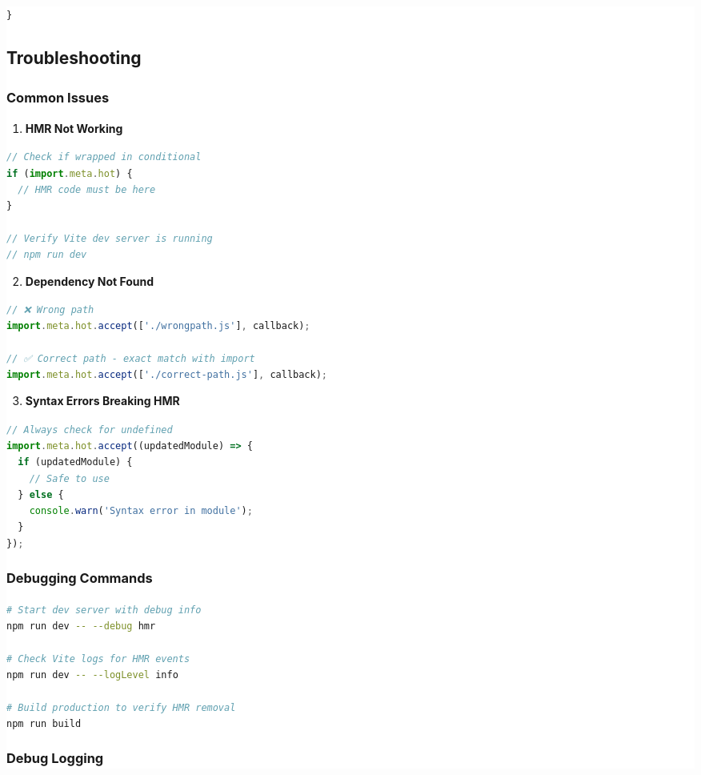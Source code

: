 ```javascript
}
```

## Troubleshooting

### Common Issues

1. **HMR Not Working**
```javascript
// Check if wrapped in conditional
if (import.meta.hot) {
  // HMR code must be here
}

// Verify Vite dev server is running
// npm run dev
```

2. **Dependency Not Found**
```javascript
// ❌ Wrong path
import.meta.hot.accept(['./wrongpath.js'], callback);

// ✅ Correct path - exact match with import
import.meta.hot.accept(['./correct-path.js'], callback);
```

3. **Syntax Errors Breaking HMR**
```javascript
// Always check for undefined
import.meta.hot.accept((updatedModule) => {
  if (updatedModule) {
    // Safe to use
  } else {
    console.warn('Syntax error in module');
  }
});
```

### Debugging Commands

```bash
# Start dev server with debug info
npm run dev -- --debug hmr

# Check Vite logs for HMR events
npm run dev -- --logLevel info

# Build production to verify HMR removal
npm run build
```

### Debug Logging
